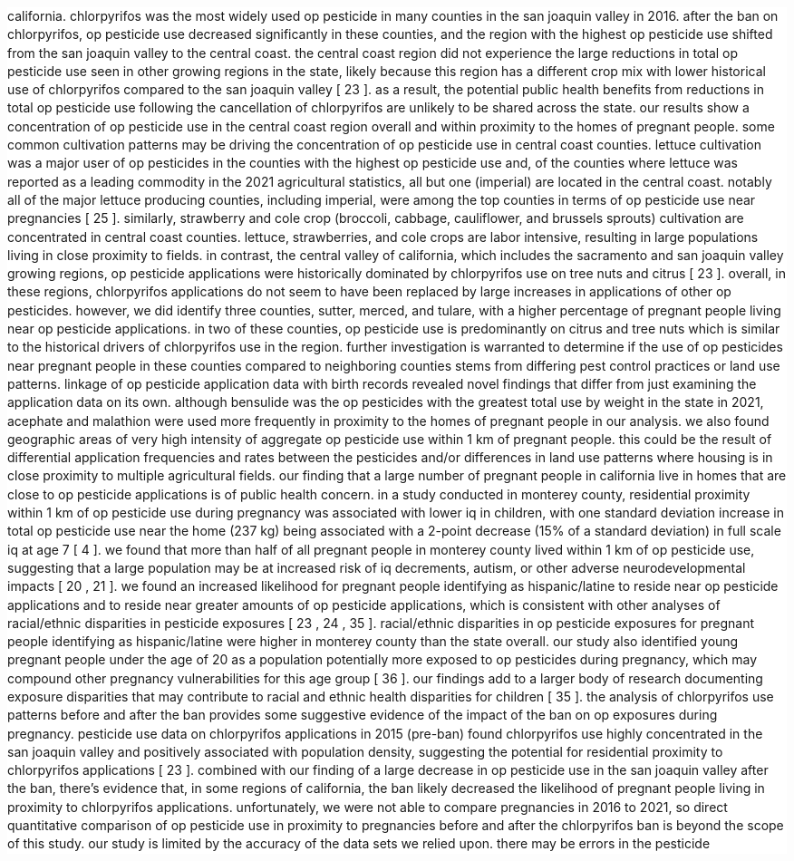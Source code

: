 california. chlorpyrifos was the most widely used op pesticide in many counties in the san joaquin valley in 2016. after the ban on chlorpyrifos, op pesticide use decreased significantly in these counties, and the region with the highest op pesticide use shifted from the san joaquin valley to the central coast. the central coast region did not experience the large reductions in total op pesticide use seen in other growing regions in the state, likely because this region has a different crop mix with lower historical use of chlorpyrifos compared to the san joaquin valley [ 23 ]. as a result, the potential public health benefits from reductions in total op pesticide use following the cancellation of chlorpyrifos are unlikely to be shared across the state. our results show a concentration of op pesticide use in the central coast region overall and within proximity to the homes of pregnant people. some common cultivation patterns may be driving the concentration of op pesticide use in central coast counties. lettuce cultivation was a major user of op pesticides in the counties with the highest op pesticide use and, of the counties where lettuce was reported as a leading commodity in the 2021 agricultural statistics, all but one (imperial) are located in the central coast. notably all of the major lettuce producing counties, including imperial, were among the top counties in terms of op pesticide use near pregnancies [ 25 ]. similarly, strawberry and cole crop (broccoli, cabbage, cauliflower, and brussels sprouts) cultivation are concentrated in central coast counties. lettuce, strawberries, and cole crops are labor intensive, resulting in large populations living in close proximity to fields. in contrast, the central valley of california, which includes the sacramento and san joaquin valley growing regions, op pesticide applications were historically dominated by chlorpyrifos use on tree nuts and citrus [ 23 ]. overall, in these regions, chlorpyrifos applications do not seem to have been replaced by large increases in applications of other op pesticides. however, we did identify three counties, sutter, merced, and tulare, with a higher percentage of pregnant people living near op pesticide applications. in two of these counties, op pesticide use is predominantly on citrus and tree nuts which is similar to the historical drivers of chlorpyrifos use in the region. further investigation is warranted to determine if the use of op pesticides near pregnant people in these counties compared to neighboring counties stems from differing pest control practices or land use patterns. linkage of op pesticide application data with birth records revealed novel findings that differ from just examining the application data on its own. although bensulide was the op pesticides with the greatest total use by weight in the state in 2021, acephate and malathion were used more frequently in proximity to the homes of pregnant people in our analysis. we also found geographic areas of very high intensity of aggregate op pesticide use within 1 km of pregnant people. this could be the result of differential application frequencies and rates between the pesticides and/or differences in land use patterns where housing is in close proximity to multiple agricultural fields. our finding that a large number of pregnant people in california live in homes that are close to op pesticide applications is of public health concern. in a study conducted in monterey county, residential proximity within 1 km of op pesticide use during pregnancy was associated with lower iq in children, with one standard deviation increase in total op pesticide use near the home (237 kg) being associated with a 2-point decrease (15% of a standard deviation) in full scale iq at age 7 [ 4 ]. we found that more than half of all pregnant people in monterey county lived within 1 km of op pesticide use, suggesting that a large population may be at increased risk of iq decrements, autism, or other adverse neurodevelopmental impacts [ 20 , 21 ]. we found an increased likelihood for pregnant people identifying as hispanic/latine to reside near op pesticide applications and to reside near greater amounts of op pesticide applications, which is consistent with other analyses of racial/ethnic disparities in pesticide exposures [ 23 , 24 , 35 ]. racial/ethnic disparities in op pesticide exposures for pregnant people identifying as hispanic/latine were higher in monterey county than the state overall. our study also identified young pregnant people under the age of 20 as a population potentially more exposed to op pesticides during pregnancy, which may compound other pregnancy vulnerabilities for this age group [ 36 ]. our findings add to a larger body of research documenting exposure disparities that may contribute to racial and ethnic health disparities for children [ 35 ]. the analysis of chlorpyrifos use patterns before and after the ban provides some suggestive evidence of the impact of the ban on op exposures during pregnancy. pesticide use data on chlorpyrifos applications in 2015 (pre-ban) found chlorpyrifos use highly concentrated in the san joaquin valley and positively associated with population density, suggesting the potential for residential proximity to chlorpyrifos applications [ 23 ]. combined with our finding of a large decrease in op pesticide use in the san joaquin valley after the ban, there’s evidence that, in some regions of california, the ban likely decreased the likelihood of pregnant people living in proximity to chlorpyrifos applications. unfortunately, we were not able to compare pregnancies in 2016 to 2021, so direct quantitative comparison of op pesticide use in proximity to pregnancies before and after the chlorpyrifos ban is beyond the scope of this study. our study is limited by the accuracy of the data sets we relied upon. there may be errors in the pesticide